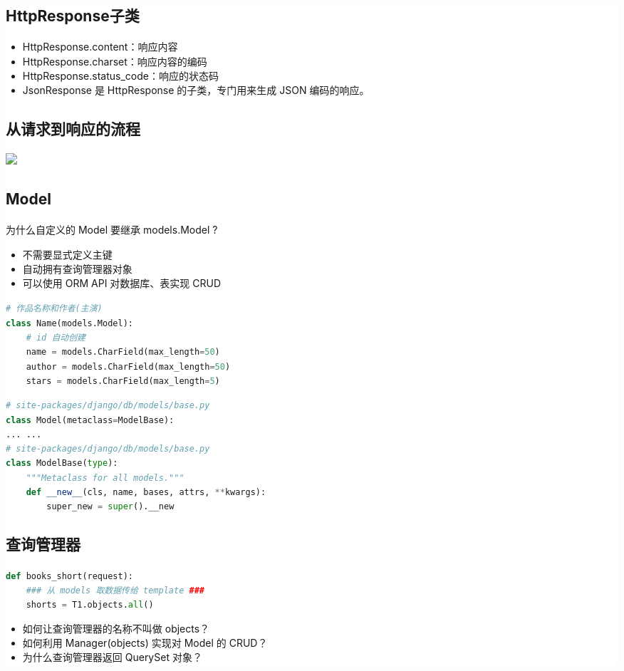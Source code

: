 ## HttpResponse⼦类

-   HttpResponse.content：响应内容
-   HttpResponse.charset：响应内容的编码
-   HttpResponse.status_code：响应的状态码
-   JsonResponse 是 HttpResponse 的子类，专门用来生成 JSON 编码的响应。



## 从请求到响应的流程



<img src="https://timgsa.baidu.com/timg?image&quality=80&size=b9999_10000&sec=1604817885611&di=c8bd4c1a03323d26639507caa170860d&imgtype=0&src=http%3A%2F%2F5b0988e595225.cdn.sohucs.com%2Fimages%2F20180118%2F2b457ebc882048d2a681ad3dfbb678b5.jpeg" style="zoom:100%;" />



## Model

为什么自定义的 Model 要继承 models.Model ? 

-   不需要显式定义主键
-   自动拥有查询管理器对象
-   可以使用 ORM API 对数据库、表实现 CRUD

```python
# 作品名称和作者(主演)
class Name(models.Model):
    # id 自动创建
    name = models.CharField(max_length=50)
    author = models.CharField(max_length=50)
    stars = models.CharField(max_length=5)
```

```python
# site-packages/django/db/models/base.py
class Model(metaclass=ModelBase):
... ...
# site-packages/django/db/models/base.py
class ModelBase(type):
    """Metaclass for all models."""
    def __new__(cls, name, bases, attrs, **kwargs):
    	super_new = super().__new
```

## 查询管理器

```python
def books_short(request):
    ### 从 models 取数据传给 template ###
    shorts = T1.objects.all()
```

-   如何让查询管理器的名称不叫做 objects？ 
-   如何利用 Manager(objects) 实现对 Model 的 CRUD？ 
-   为什么查询管理器返回 QuerySet 对象？
